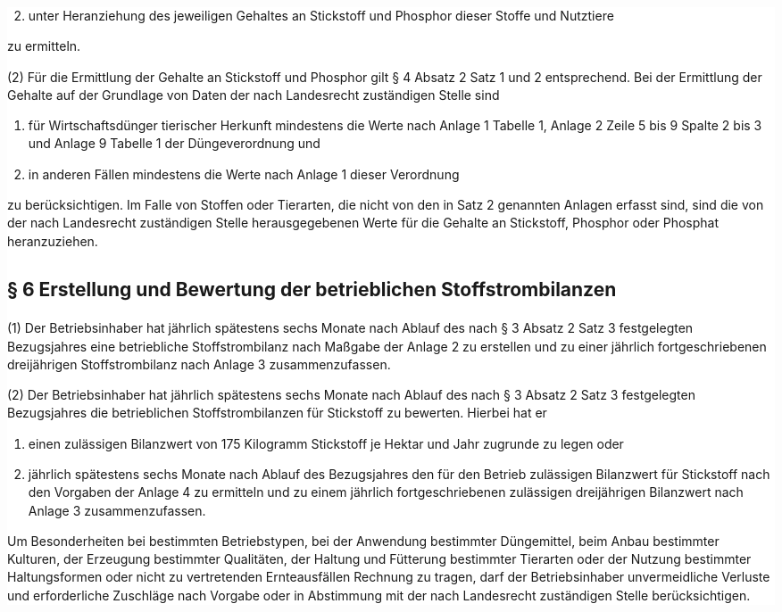 2.  unter Heranziehung des jeweiligen Gehaltes an Stickstoff und Phosphor
    dieser Stoffe und Nutztiere



zu ermitteln.

(2) Für die Ermittlung der Gehalte an Stickstoff und Phosphor gilt § 4
Absatz 2 Satz 1 und 2 entsprechend. Bei der Ermittlung der Gehalte auf
der Grundlage von Daten der nach Landesrecht zuständigen Stelle sind

1.  für Wirtschaftsdünger tierischer Herkunft mindestens die Werte nach
    Anlage 1 Tabelle 1, Anlage 2 Zeile 5 bis 9 Spalte 2 bis 3 und Anlage 9
    Tabelle 1 der Düngeverordnung und


2.  in anderen Fällen mindestens die Werte nach Anlage 1 dieser Verordnung



zu berücksichtigen. Im Falle von Stoffen oder Tierarten, die nicht von
den in Satz 2 genannten Anlagen erfasst sind, sind die von der nach
Landesrecht zuständigen Stelle herausgegebenen Werte für die Gehalte
an Stickstoff, Phosphor oder Phosphat heranzuziehen.


## § 6 Erstellung und Bewertung der betrieblichen Stoffstrombilanzen

(1) Der Betriebsinhaber hat jährlich spätestens sechs Monate nach
Ablauf des nach § 3 Absatz 2 Satz 3 festgelegten Bezugsjahres eine
betriebliche Stoffstrombilanz nach Maßgabe der Anlage 2 zu erstellen
und zu einer jährlich fortgeschriebenen dreijährigen Stoffstrombilanz
nach Anlage 3 zusammenzufassen.

(2) Der Betriebsinhaber hat jährlich spätestens sechs Monate nach
Ablauf des nach § 3 Absatz 2 Satz 3 festgelegten Bezugsjahres die
betrieblichen Stoffstrombilanzen für Stickstoff zu bewerten. Hierbei
hat er

1.  einen zulässigen Bilanzwert von 175 Kilogramm Stickstoff je Hektar und
    Jahr zugrunde zu legen oder


2.  jährlich spätestens sechs Monate nach Ablauf des Bezugsjahres den für
    den Betrieb zulässigen Bilanzwert für Stickstoff nach den Vorgaben der
    Anlage 4 zu ermitteln und zu einem jährlich fortgeschriebenen
    zulässigen dreijährigen Bilanzwert nach Anlage 3 zusammenzufassen.



Um Besonderheiten bei bestimmten Betriebstypen, bei der Anwendung
bestimmter Düngemittel, beim Anbau bestimmter Kulturen, der Erzeugung
bestimmter Qualitäten, der Haltung und Fütterung bestimmter Tierarten
oder der Nutzung bestimmter Haltungsformen oder nicht zu vertretenden
Ernteausfällen Rechnung zu tragen, darf der Betriebsinhaber
unvermeidliche Verluste und erforderliche Zuschläge nach Vorgabe oder
in Abstimmung mit der nach Landesrecht zuständigen Stelle
berücksichtigen.

